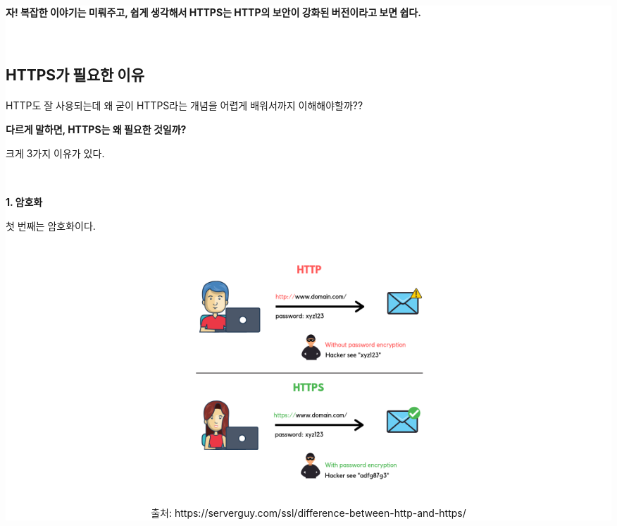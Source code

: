 **자! 복잡한 이야기는 미뤄주고, 쉽게 생각해서 HTTPS는 HTTP의 보안이 강화된 버전이라고 보면 쉽다.**

<br>

## HTTPS가 필요한 이유
HTTP도 잘 사용되는데 왜 굳이 HTTPS라는 개념을 어렵게 배워서까지 이해해야할까??

**다르게 말하면, HTTPS는 왜 필요한 것일까?**

크게 3가지 이유가 있다.

<br>

**1. 암호화**

첫 번째는 암호화이다.

<p align="center"><img src="./image/http_vs_https_security.png" width="400"><br>출처: https://serverguy.com/ssl/difference-between-http-and-https/</p>
